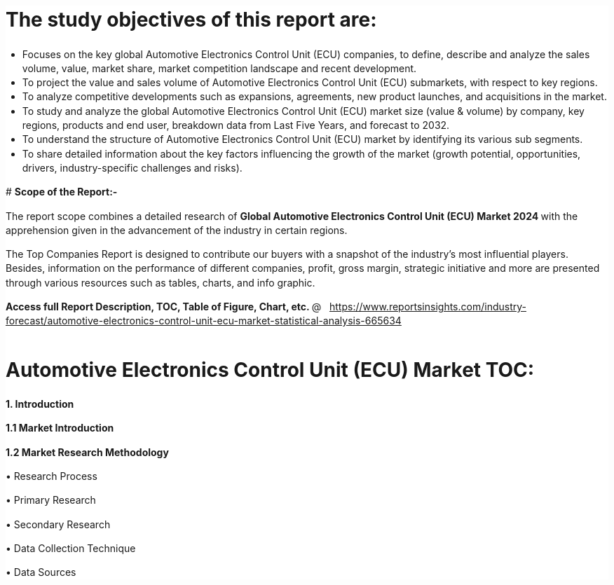 # <strong>The study objectives of this report are:</strong>
<ul>
  <li>Focuses on the key global Automotive Electronics Control Unit (ECU) companies, to define, describe and analyze the sales volume, value, market share, market competition landscape and recent development.</li>
  <li>To project the value and sales volume of Automotive Electronics Control Unit (ECU) submarkets, with respect to key regions.</li>
  <li>To analyze competitive developments such as expansions, agreements, new product launches, and acquisitions in the market.</li>
  <li>To study and analyze the global Automotive Electronics Control Unit (ECU) market size (value &amp; volume) by company, key regions, products and end user, breakdown data from Last Five Years, and forecast to 2032.</li>
  <li>To understand the structure of Automotive Electronics Control Unit (ECU) market by identifying its various sub segments.</li>
  <li>To share detailed information about the key factors influencing the growth of the market (growth potential, opportunities, drivers, industry-specific challenges and risks).</li>
</ul>
# <strong>Scope of the Report:-</strong><strong> </strong>

The report scope combines a detailed research of <strong>Global Automotive Electronics Control Unit (ECU) Market 2024 </strong>with the apprehension given in the advancement of the industry in certain regions.

The Top Companies Report is designed to contribute our buyers with a snapshot of the industry’s most influential players. Besides, information on the performance of different companies, profit, gross margin, strategic initiative and more are presented through various resources such as tables, charts, and info graphic.

<strong>Access full Report Description, TOC, Table of Figure, Chart, etc. </strong>@   <a href=https://www.reportsinsights.com/industry-forecast/automotive-electronics-control-unit-ecu-market-statistical-analysis-665634 style=color:#0000ff;>https://www.reportsinsights.com/industry-forecast/automotive-electronics-control-unit-ecu-market-statistical-analysis-665634</a>

# <strong>Automotive Electronics Control Unit (ECU) Market TOC:</strong>

<strong>1. Introduction</strong>

<strong>1.1 Market Introduction</strong>

<strong>1.2 Market Research Methodology</strong>

• Research Process

• Primary Research

• Secondary Research

• Data Collection Technique

• Data Sources
